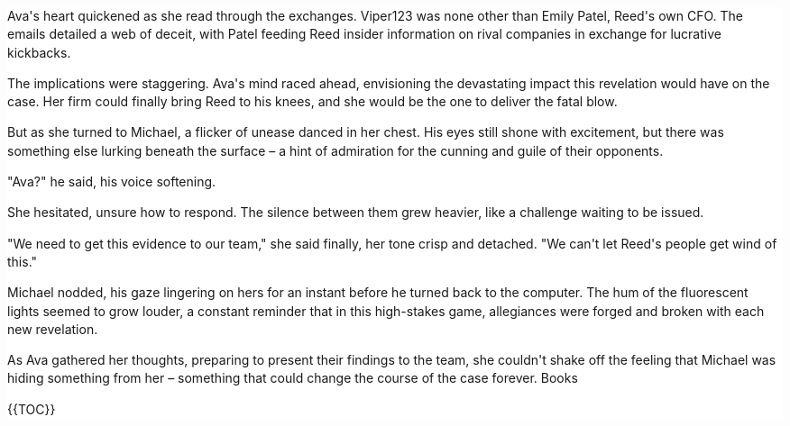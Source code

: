 Ava's heart quickened as she read through the exchanges. Viper123 was none other than Emily Patel, Reed's own CFO. The emails detailed a web of deceit, with Patel feeding Reed insider information on rival companies in exchange for lucrative kickbacks.

The implications were staggering. Ava's mind raced ahead, envisioning the devastating impact this revelation would have on the case. Her firm could finally bring Reed to his knees, and she would be the one to deliver the fatal blow.

But as she turned to Michael, a flicker of unease danced in her chest. His eyes still shone with excitement, but there was something else lurking beneath the surface – a hint of admiration for the cunning and guile of their opponents.

"Ava?" he said, his voice softening.

She hesitated, unsure how to respond. The silence between them grew heavier, like a challenge waiting to be issued.

"We need to get this evidence to our team," she said finally, her tone crisp and detached. "We can't let Reed's people get wind of this."

Michael nodded, his gaze lingering on hers for an instant before he turned back to the computer. The hum of the fluorescent lights seemed to grow louder, a constant reminder that in this high-stakes game, allegiances were forged and broken with each new revelation.

As Ava gathered her thoughts, preparing to present their findings to the team, she couldn't shake off the feeling that Michael was hiding something from her – something that could change the course of the case forever. Books

{{TOC}}